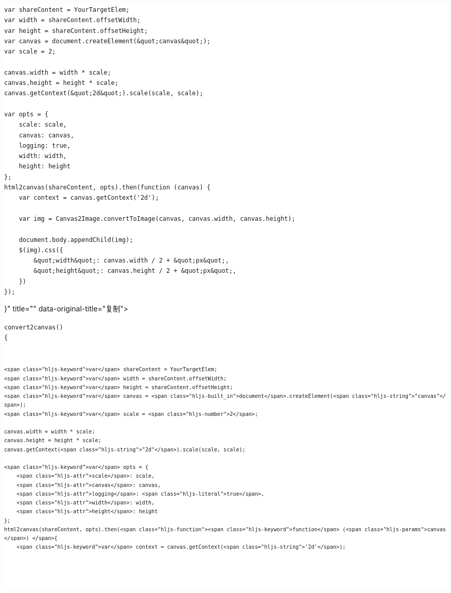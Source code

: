     var shareContent = YourTargetElem; 
    var width = shareContent.offsetWidth; 
    var height = shareContent.offsetHeight; 
    var canvas = document.createElement(&quot;canvas&quot;); 
    var scale = 2; 

    canvas.width = width * scale; 
    canvas.height = height * scale; 
    canvas.getContext(&quot;2d&quot;).scale(scale, scale); 

    var opts = {
        scale: scale, 
        canvas: canvas, 
        logging: true, 
        width: width, 
        height: height 
    };
    html2canvas(shareContent, opts).then(function (canvas) {
        var context = canvas.getContext('2d');

        var img = Canvas2Image.convertToImage(canvas, canvas.width, canvas.height);

        document.body.appendChild(img);
        $(img).css({
            &quot;width&quot;: canvas.width / 2 + &quot;px&quot;,
            &quot;height&quot;: canvas.height / 2 + &quot;px&quot;,
        })
    });
}" title="" data-original-title="复制"></span>
      <span type="button" class="saveToNote code-tool" data-toggle="tooltip" data-placement="top" title="" data-original-title="放进笔记"></span>
      </div>
      </div><pre class="javascript hljs"><code class="JavaScript">convert2canvas() {

    <span class="hljs-keyword">var</span> shareContent = YourTargetElem; 
    <span class="hljs-keyword">var</span> width = shareContent.offsetWidth; 
    <span class="hljs-keyword">var</span> height = shareContent.offsetHeight; 
    <span class="hljs-keyword">var</span> canvas = <span class="hljs-built_in">document</span>.createElement(<span class="hljs-string">"canvas"</span>); 
    <span class="hljs-keyword">var</span> scale = <span class="hljs-number">2</span>; 

    canvas.width = width * scale; 
    canvas.height = height * scale; 
    canvas.getContext(<span class="hljs-string">"2d"</span>).scale(scale, scale); 

    <span class="hljs-keyword">var</span> opts = {
        <span class="hljs-attr">scale</span>: scale, 
        <span class="hljs-attr">canvas</span>: canvas, 
        <span class="hljs-attr">logging</span>: <span class="hljs-literal">true</span>, 
        <span class="hljs-attr">width</span>: width, 
        <span class="hljs-attr">height</span>: height 
    };
    html2canvas(shareContent, opts).then(<span class="hljs-function"><span class="hljs-keyword">function</span> (<span class="hljs-params">canvas</span>) </span>{
        <span class="hljs-keyword">var</span> context = canvas.getContext(<span class="hljs-string">'2d'</span>);

